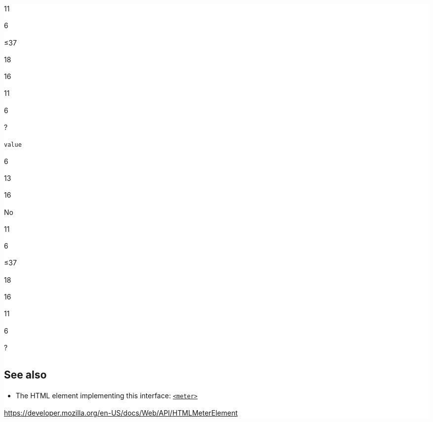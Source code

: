 11

6

≤37

18

16

11

6

?

`value`

6

13

16

No

11

6

≤37

18

16

11

6

?

See also
--------

-   The HTML element implementing this interface: [`<meter>`](https://developer.mozilla.org/en-US/docs/Web/HTML/Element/meter)

<a href="https://developer.mozilla.org/en-US/docs/Web/API/HTMLMeterElement" class="_attribution-link">https://developer.mozilla.org/en-US/docs/Web/API/HTMLMeterElement</a>
